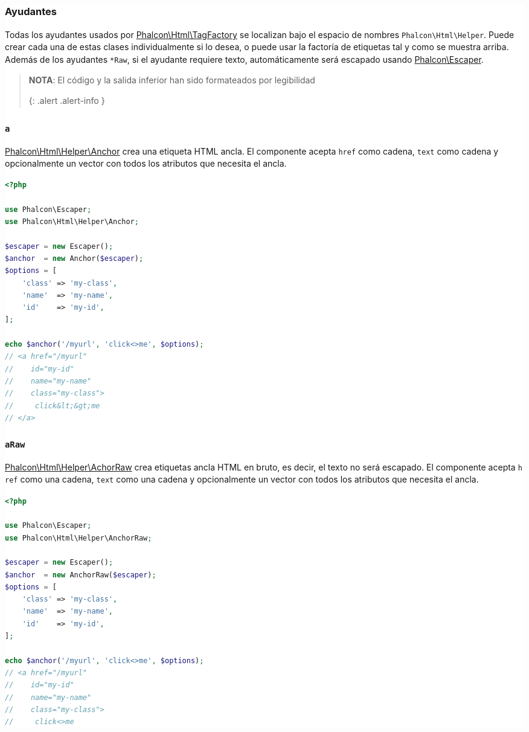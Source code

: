 ### Ayudantes
Todas los ayudantes usados por [Phalcon\Html\TagFactory](api/phalcon_html#html-tagfactory) se localizan bajo el espacio de nombres `Phalcon\Html\Helper`. Puede crear cada una de estas clases individualmente si lo desea, o puede usar la factoría de etiquetas tal y como se muestra arriba. Además de los ayudantes `*Raw`, si el ayudante requiere texto, automáticamente será escapado usando [Phalcon\Escaper](escaper).

> **NOTA**: El código y la salida inferior han sido formateados por legibilidad 
> 
> {: .alert .alert-info }

### `a`
[Phalcon\Html\Helper\Anchor](api/phalcon_html#html-helper-anchor) crea una etiqueta HTML ancla. El componente acepta `href` como cadena, `text` como cadena y opcionalmente un vector con todos los atributos que necesita el ancla.

```php
<?php

use Phalcon\Escaper;
use Phalcon\Html\Helper\Anchor;

$escaper = new Escaper();
$anchor  = new Anchor($escaper);
$options = [
    'class' => 'my-class',
    'name'  => 'my-name',
    'id'    => 'my-id',
];

echo $anchor('/myurl', 'click<>me', $options);
// <a href="/myurl" 
//    id="my-id" 
//    name="my-name" 
//    class="my-class">
//     click&lt;&gt;me
// </a>
```

### `aRaw`
[Phalcon\Html\Helper\AchorRaw](api/phalcon_html#html-helper-anchorraw) crea etiquetas ancla HTML en bruto, es decir, el texto no será escapado. El componente acepta `href` como una cadena, `text` como una cadena y opcionalmente un vector con todos los atributos que necesita el ancla.

```php
<?php

use Phalcon\Escaper;
use Phalcon\Html\Helper\AnchorRaw;

$escaper = new Escaper();
$anchor  = new AnchorRaw($escaper);
$options = [
    'class' => 'my-class',
    'name'  => 'my-name',
    'id'    => 'my-id',
];

echo $anchor('/myurl', 'click<>me', $options);
// <a href="/myurl" 
//    id="my-id" 
//    name="my-name" 
//    class="my-class">
//     click<>me
```